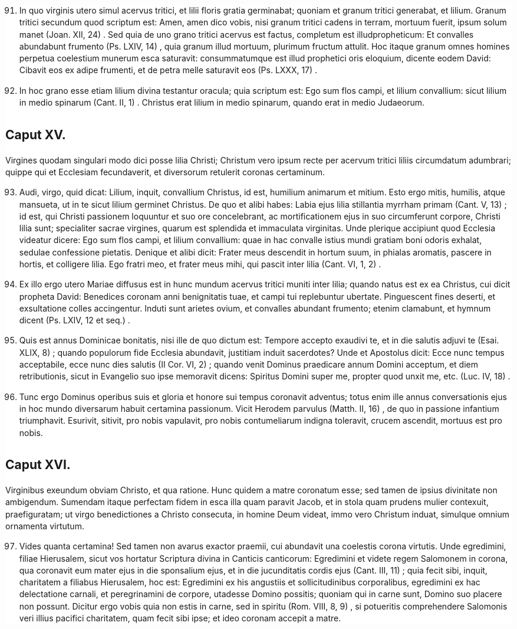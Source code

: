 91. In quo virginis utero simul acervus tritici, et lilii floris gratia germinabat; quoniam et granum tritici generabat, et lilium. Granum tritici secundum quod scriptum est: Amen, amen dico vobis, nisi granum tritici cadens in terram, mortuum fuerit, ipsum solum manet  (Joan. XII, 24) . Sed quia de uno grano tritici acervus est factus, completum est illudpropheticum: Et convalles abundabunt frumento  (Ps. LXIV, 14) , quia granum illud mortuum, plurimum fructum attulit. Hoc itaque granum omnes homines perpetua coelestium munerum esca saturavit: consummatumque est illud prophetici oris eloquium, dicente eodem David: Cibavit eos ex adipe frumenti, et de petra melle saturavit eos  (Ps. LXXX, 17) .

92. In hoc grano esse etiam lilium divina testantur oracula; quia scriptum est: Ego sum flos campi, et lilium convallium: sicut lilium in medio spinarum  (Cant. II, 1) . Christus erat lilium in medio spinarum, quando erat in medio Judaeorum.

<h2 id='tocuniq17'>Caput XV.</h2>

Virgines quodam singulari modo dici posse lilia Christi; Christum vero ipsum recte per acervum tritici  liliis circumdatum adumbrari; quippe qui et Ecclesiam fecundaverit, et diversorum retulerit coronas certaminum.

93. Audi, virgo, quid dicat: Lilium, inquit, convallium Christus, id est, humilium animarum et mitium. Esto ergo mitis, humilis, atque mansueta, ut in te sicut lilium germinet Christus. De quo et alibi habes: Labia ejus lilia  stillantia myrrham primam  (Cant. V, 13) ; id est, qui Christi passionem loquuntur et suo ore concelebrant, ac mortificationem ejus in suo circumferunt corpore, Christi lilia sunt; specialiter sacrae virgines, quarum est splendida et immaculata virginitas. Unde plerique accipiunt quod Ecclesia videatur dicere: Ego sum flos campi, et lilium  convallium: quae in hac convalle istius mundi gratiam boni odoris exhalat, sedulae confessione pietatis. Denique et alibi dicit: Frater meus descendit in hortum suum, in phialas aromatis, pascere in hortis, et colligere lilia. Ego fratri meo, et frater meus mihi, qui pascit inter lilia   (Cant. VI, 1, 2) .

94. Ex illo ergo utero Mariae diffusus est in hunc mundum acervus tritici muniti inter lilia; quando natus est ex ea Christus, cui dicit propheta David: Benedices coronam anni benignitatis tuae, et campi tui replebuntur ubertate. Pinguescent  fines deserti, et exsultatione colles accingentur. Induti sunt arietes ovium, et convalles abundant frumento; etenim clamabunt, et hymnum dicent   (Ps. LXIV, 12 et seq.) .

95. Quis est annus Dominicae bonitatis, nisi ille de quo dictum est: Tempore accepto exaudivi te, et in die salutis adjuvi te  (Esai. XLIX, 8) ; quando populorum fide Ecclesia abundavit, justitiam induit sacerdotes? Unde et Apostolus dicit: Ecce nunc tempus acceptabile, ecce nunc dies salutis  (II Cor. VI, 2) ; quando venit Dominus praedicare annum Domini acceptum, et diem retributionis, sicut in Evangelio suo ipse memoravit dicens: Spiritus Domini super me, propter quod unxit me, etc.  (Luc. IV, 18) .

96. Tunc ergo Dominus operibus suis et gloria et honore sui tempus coronavit adventus; totus enim ille annus conversationis ejus in hoc mundo diversarum habuit certamina passionum. Vicit Herodem parvulus  (Matth. II, 16) , de quo in passione infantium triumphavit. Esurivit, sitivit, pro nobis vapulavit, pro nobis contumeliarum indigna toleravit, crucem ascendit, mortuus est pro nobis.

<h2 id='tocuniq18'>Caput XVI.</h2>

Virginibus exeundum obviam Christo, et qua ratione. Hunc quidem a matre coronatum esse; sed tamen de ipsius divinitate non ambigendum. Sumendam itaque perfectam fidem in esca illa quam paravit Jacob, et in stola quam prudens mulier contexuit, praefiguratam;   ut virgo benedictiones a Christo consecuta, in homine Deum videat, immo vero Christum induat, simulque omnium ornamenta virtutum.

97. Vides quanta certamina! Sed tamen non avarus exactor praemii, cui abundavit una coelestis corona virtutis. Unde egredimini, filiae Hierusalem, sicut vos hortatur Scriptura divina in Canticis canticorum: Egredimini et videte regem Salomonem in corona, qua coronavit eum mater ejus in die sponsalium ejus, et in die jucunditatis cordis ejus   (Cant. III, 11) ; quia fecit sibi, inquit, charitatem a filiabus Hierusalem, hoc est: Egredimini ex his angustiis et sollicitudinibus corporalibus, egredimini ex hac delectatione carnali, et peregrinamini de corpore, utadesse Domino possitis; quoniam qui in carne sunt, Domino suo placere non possunt. Dicitur ergo vobis quia non estis in carne, sed in spiritu  (Rom. VIII, 8, 9) , si potueritis comprehendere Salomonis veri illius pacifici charitatem, quam fecit sibi ipse; et ideo coronam accepit a matre.
